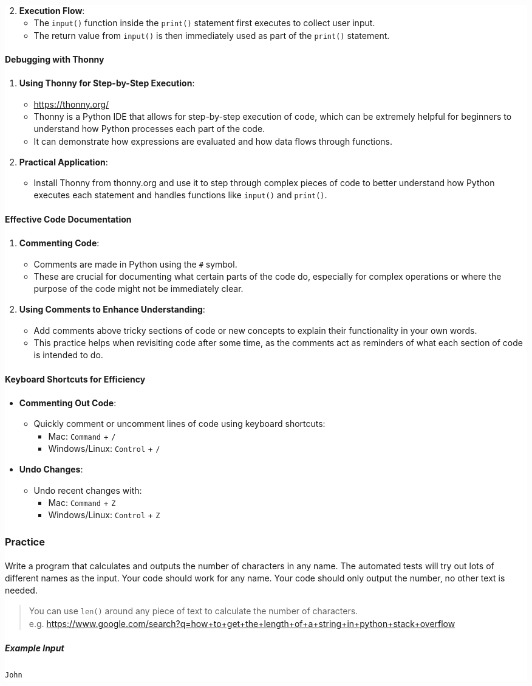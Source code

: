 2. **Execution Flow**:
   - The `input()` function inside the `print()` statement first executes to collect user input.
   - The return value from `input()` is then immediately used as part of the `print()` statement.

#### Debugging with Thonny

1. **Using Thonny for Step-by-Step Execution**:
   - https://thonny.org/
   - Thonny is a Python IDE that allows for step-by-step execution of code, which can be extremely helpful for beginners to understand how Python processes each part of the code.
   - It can demonstrate how expressions are evaluated and how data flows through functions.

2. **Practical Application**:
   - Install Thonny from thonny.org and use it to step through complex pieces of code to better understand how Python executes each statement and handles functions like `input()` and `print()`.

#### Effective Code Documentation

1. **Commenting Code**:
   - Comments are made in Python using the `#` symbol.
   - These are crucial for documenting what certain parts of the code do, especially for complex operations or where the purpose of the code might not be immediately clear.

2. **Using Comments to Enhance Understanding**:
   - Add comments above tricky sections of code or new concepts to explain their functionality in your own words.
   - This practice helps when revisiting code after some time, as the comments act as reminders of what each section of code is intended to do.

#### Keyboard Shortcuts for Efficiency

- **Commenting Out Code**:
  - Quickly comment or uncomment lines of code using keyboard shortcuts:
    - Mac: `Command` + `/`
    - Windows/Linux: `Control` + `/`

- **Undo Changes**:
  - Undo recent changes with:
    - Mac: `Command` + `Z`
    - Windows/Linux: `Control` + `Z`

### Practice

Write a program that calculates and outputs the number of characters in any name. The automated tests will try out lots of different names as the input. Your code should work for any name. Your code should only output the number, no other text is needed.

> You can use `len()` around any piece of text to calculate the number of characters.  
> e.g. https://www.google.com/search?q=how+to+get+the+length+of+a+string+in+python+stack+overflow

##### Example Input

```
John
```
